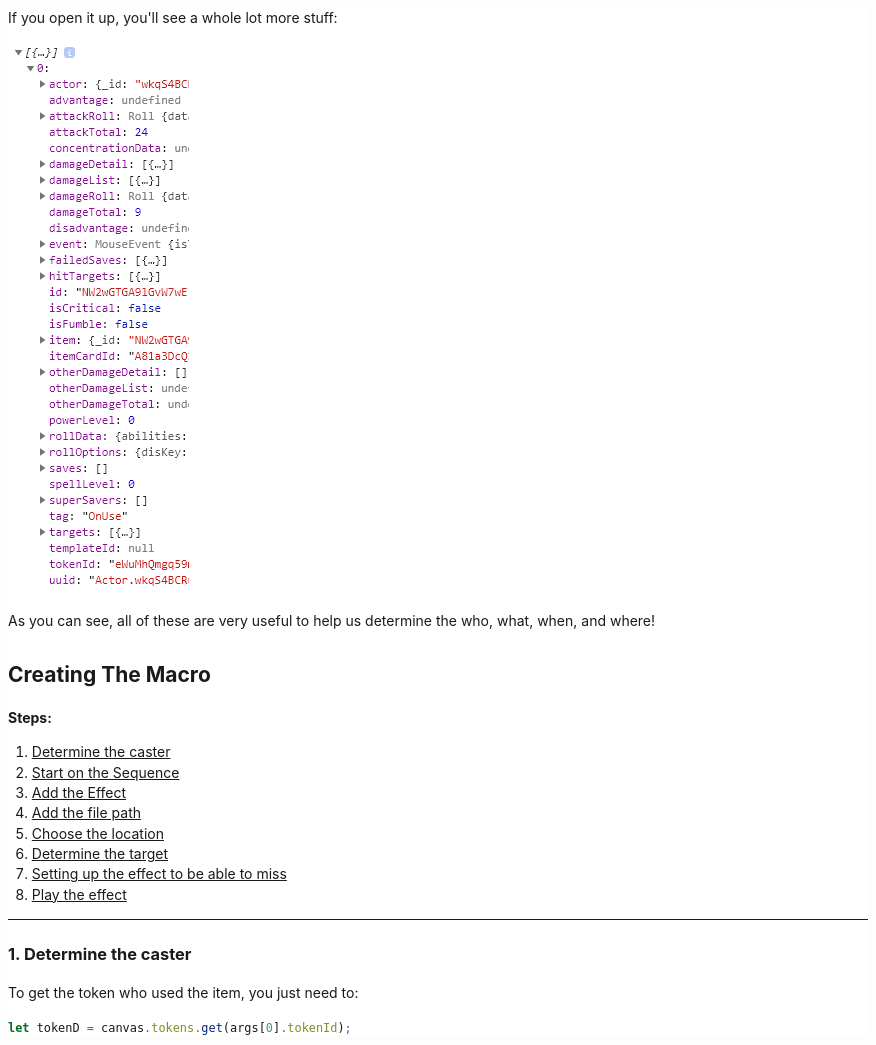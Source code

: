 If you open it up, you'll see a whole lot more stuff:

![Args contents](../images/firebolt-tutorial/midi_qol_args.png)

As you can see, all of these are very useful to help us determine the who, what, when, and where!

## Creating The Macro

**Steps:**
1. [Determine the caster](#1-determine-the-caster)
2. [Start on the Sequence](#2-start-on-the-sequence)
3. [Add the Effect](#3-add-the-effect)
4. [Add the file path](#4-add-the-file-path)
5. [Choose the location](#5-choose-the-location)
6. [Determine the target](#6-determine-the-target)
7. [Setting up the effect to be able to miss](#7-setting-up-the-effect-to-be-able-to-miss)
8. [Play the effect](#8-play-the-effect)

<hr/>

### 1. Determine the caster

To get the token who used the item, you just need to:

```js
let tokenD = canvas.tokens.get(args[0].tokenId);
```
